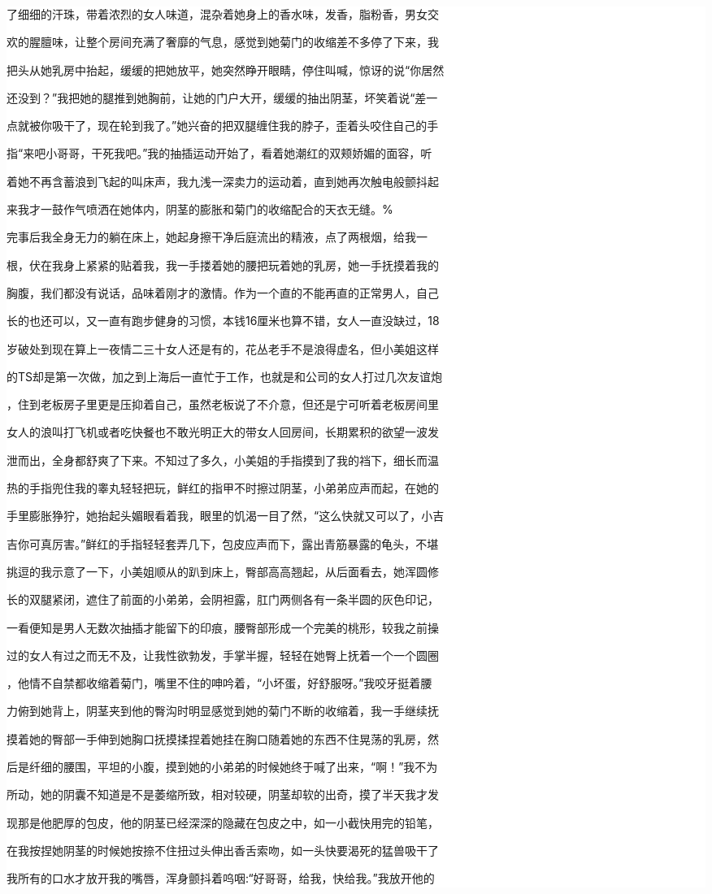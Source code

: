 了细细的汗珠，带着浓烈的女人味道，混杂着她身上的香水味，发香，脂粉香，男女交

欢的腥膻味，让整个房间充满了奢靡的气息，感觉到她菊门的收缩差不多停了下来，我

把头从她乳房中抬起，缓缓的把她放平，她突然睁开眼睛，停住叫喊，惊讶的说“你居然

还没到？”我把她的腿推到她胸前，让她的门户大开，缓缓的抽出阴茎，坏笑着说“差一

点就被你吸干了，现在轮到我了。”她兴奋的把双腿缠住我的脖子，歪着头咬住自己的手

指“来吧小哥哥，干死我吧。”我的抽插运动开始了，看着她潮红的双颊娇媚的面容，听

着她不再含蓄浪到飞起的叫床声，我九浅一深卖力的运动着，直到她再次触电般颤抖起

来我才一鼓作气喷洒在她体内，阴茎的膨胀和菊门的收缩配合的天衣无缝。%





完事后我全身无力的躺在床上，她起身擦干净后庭流出的精液，点了两根烟，给我一

根，伏在我身上紧紧的贴着我，我一手搂着她的腰把玩着她的乳房，她一手抚摸着我的

胸腹，我们都没有说话，品味着刚才的激情。作为一个直的不能再直的正常男人，自己

长的也还可以，又一直有跑步健身的习惯，本钱16厘米也算不错，女人一直没缺过，18

岁破处到现在算上一夜情二三十女人还是有的，花丛老手不是浪得虚名，但小美姐这样

的TS却是第一次做，加之到上海后一直忙于工作，也就是和公司的女人打过几次友谊炮

，住到老板房子里更是压抑着自己，虽然老板说了不介意，但还是宁可听着老板房间里

女人的浪叫打飞机或者吃快餐也不敢光明正大的带女人回房间，长期累积的欲望一波发

泄而出，全身都舒爽了下来。不知过了多久，小美姐的手指摸到了我的裆下，细长而温

热的手指兜住我的睾丸轻轻把玩，鲜红的指甲不时擦过阴茎，小弟弟应声而起，在她的

手里膨胀狰狞，她抬起头媚眼看着我，眼里的饥渴一目了然，“这么快就又可以了，小吉

吉你可真厉害。”鲜红的手指轻轻套弄几下，包皮应声而下，露出青筋暴露的龟头，不堪

挑逗的我示意了一下，小美姐顺从的趴到床上，臀部高高翘起，从后面看去，她浑圆修

长的双腿紧闭，遮住了前面的小弟弟，会阴袒露，肛门两侧各有一条半圆的灰色印记，

一看便知是男人无数次抽插才能留下的印痕，腰臀部形成一个完美的桃形，较我之前操

过的女人有过之而无不及，让我性欲勃发，手掌半握，轻轻在她臀上抚着一个一个圆圈

，他情不自禁都收缩着菊门，嘴里不住的呻吟着，“小坏蛋，好舒服呀。”我咬牙挺着腰

力俯到她背上，阴茎夹到他的臀沟时明显感觉到她的菊门不断的收缩着，我一手继续抚

摸着她的臀部一手伸到她胸口抚摸揉捏着她挂在胸口随着她的东西不住晃荡的乳房，然

后是纤细的腰围，平坦的小腹，摸到她的小弟弟的时候她终于喊了出来，“啊！”我不为

所动，她的阴囊不知道是不是萎缩所致，相对较硬，阴茎却软的出奇，摸了半天我才发

现那是他肥厚的包皮，他的阴茎已经深深的隐藏在包皮之中，如一小截快用完的铅笔，

在我按捏她阴茎的时候她按捺不住扭过头伸出香舌索吻，如一头快要渴死的猛兽吸干了

我所有的口水才放开我的嘴唇，浑身颤抖着呜咽:“好哥哥，给我，快给我。”我放开他的
